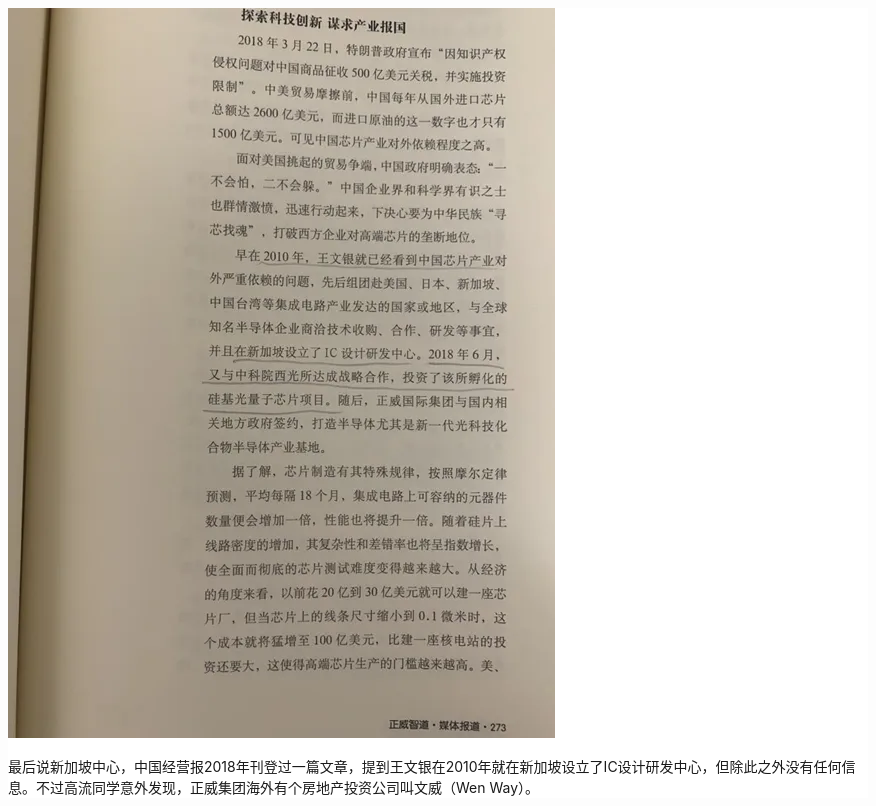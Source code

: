 ![](/images/btnews/0501_0600/0504/ab80b241-11dc-4dff-a207-430916df4c3b.webp)



最后说新加坡中心，中国经营报2018年刊登过一篇文章，提到王文银在2010年就在新加坡设立了IC设计研发中心，但除此之外没有任何信息。不过高流同学意外发现，正威集团海外有个房地产投资公司叫文威（Wen Way）。


